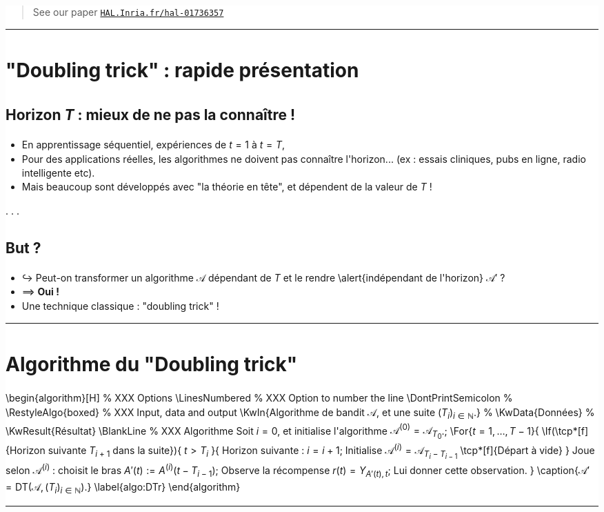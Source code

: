 
> See our paper [`HAL.Inria.fr/hal-01736357`](https://hal.inria.fr/hal-01736357)

---

# "Doubling trick" : rapide présentation

## Horizon $T$ : mieux de ne pas la connaître !
- En apprentissage séquentiel, expériences de $t=1$ à $t=T$,
- Pour des applications réelles, les algorithmes ne doivent pas connaître l'horizon... (ex : essais cliniques, pubs en ligne, radio intelligente etc).
- Mais beaucoup sont développés avec "la théorie en tête", et dépendent de la valeur de $T$ !

. . .

## But ?

- $\hookrightarrow$ Peut-on transformer un algorithme $\mathcal{A}$ dépendant de $T$ et le rendre \alert{indépendant de l'horizon} $\mathcal{A}'$ ?
- $\implies$ **Oui !**
- Une technique classique : "doubling trick" !

---

# Algorithme du "Doubling trick"





\begin{algorithm}[H]
% XXX Options
\LinesNumbered  % XXX Option to number the line
\DontPrintSemicolon
% \RestyleAlgo{boxed}
% XXX Input, data and output
\KwIn{Algorithme de bandit $\mathcal{A}$, et une suite $(T_i)_{i\in\mathbb{N}}$.}
% \KwData{Données}
% \KwResult{Résultat}
\BlankLine
% XXX Algorithme
Soit $i = 0$, et initialise l'algorithme $\mathcal{A}^{(0)} = \mathcal{A}_{T_0}$.\;
\For{$t = 1, \dots, T-1$}{
\If(\tcp*[f]{Horizon suivante $T_{i+1}$ dans la suite}){
$t > T_i$
}{
Horizon suivante : $i = i + 1$\;
Initialise $\mathcal{A}^{(i)} = \mathcal{A}_{T_i - T_{i-1}}$
\tcp*[f]{Départ à vide}
}
Joue selon $\mathcal{A}^{(i)}$ : choisit le bras $A'(t) := A^{(i)}(t - T_{i-1})$\;
Observe la récompense $r(t) = Y_{A'(t), t}$\;
Lui donner cette observation.
}
\caption{$\mathcal{A}' = \mathrm{DT}(\mathcal{A}, (T_i)_{i\in\mathbb{N}})$.}
\label{algo:DTr}
\end{algorithm}

---
